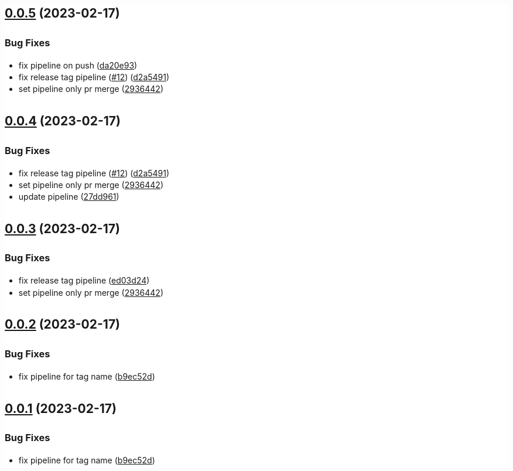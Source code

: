 ## [0.0.5](https://github.com/expressots/expressots/compare/v0.0.2...v0.0.5) (2023-02-17)

### Bug Fixes

- fix pipeline on push ([da20e93](https://github.com/expressots/expressots/commit/da20e93665a7fd51f449f0c6ae71cd485028d1f4))
- fix release tag pipeline ([#12](https://github.com/expressots/expressots/issues/12)) ([d2a5491](https://github.com/expressots/expressots/commit/d2a5491dce149feb2a7b143d57ba1e08d8a2d68b))
- set pipeline only pr merge ([2936442](https://github.com/expressots/expressots/commit/293644285f4dd611ab6b600c462a6559f9625605))

## [0.0.4](https://github.com/expressots/expressots/compare/v0.0.2...v0.0.4) (2023-02-17)

### Bug Fixes

- fix release tag pipeline ([#12](https://github.com/expressots/expressots/issues/12)) ([d2a5491](https://github.com/expressots/expressots/commit/d2a5491dce149feb2a7b143d57ba1e08d8a2d68b))
- set pipeline only pr merge ([2936442](https://github.com/expressots/expressots/commit/293644285f4dd611ab6b600c462a6559f9625605))
- update pipeline ([27dd961](https://github.com/expressots/expressots/commit/27dd961230f5cd2b1b02937f8c77ead9e983e537))

## [0.0.3](https://github.com/expressots/expressots/compare/v0.0.2...v0.0.3) (2023-02-17)

### Bug Fixes

- fix release tag pipeline ([ed03d24](https://github.com/expressots/expressots/commit/ed03d24e2696279aa04c8988e2c52ba7209a7bbd))
- set pipeline only pr merge ([2936442](https://github.com/expressots/expressots/commit/293644285f4dd611ab6b600c462a6559f9625605))

## [0.0.2](https://github.com/expressots/expressots/compare/v0.1.1...v0.0.2) (2023-02-17)

### Bug Fixes

- fix pipeline for tag name ([b9ec52d](https://github.com/expressots/expressots/commit/b9ec52dc065763185f69364d8f083b1a95fa37e0))

## [0.0.1](https://github.com/expressots/expressots/compare/v0.1.1...v0.0.1) (2023-02-17)

### Bug Fixes

- fix pipeline for tag name ([b9ec52d](https://github.com/expressots/expressots/commit/b9ec52dc065763185f69364d8f083b1a95fa37e0))